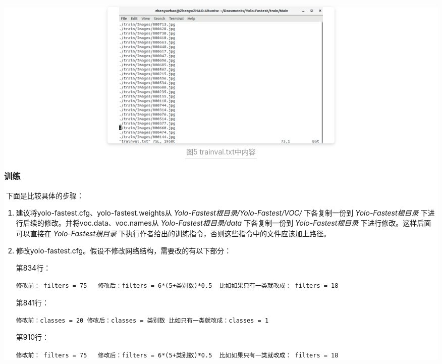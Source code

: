  <center>    <img style="border-radius: 0.3125em;    box-shadow: 0 2px 4px 0 rgba(34,36,38,.12),0 2px 10px 0 rgba(34,36,38,.08);"     src="https://github.com/Hideousmon/Hideousmon.github.io/raw/master/_img/posts/trainvaltxt.png"  height="270" width="450" >    <br>    <div style="color:orange; border-bottom: 1px solid #d9d9d9;    display: inline-block;    color: #999;    padding: 2px;">图5 trainval.txt中内容</div> </center>

### 训练

​        下面是比较具体的步骤：

   1. 建议将yolo-fastest.cfg、yolo-fastest.weights从 *Yolo-Fastest根目录/Yolo-Fastest/VOC/* 下各复制一份到  *Yolo-Fastest根目录*  下进行后续的修改。并将voc.data、voc.names从 *Yolo-Fastest根目录/data* 下各复制一份到 *Yolo-Fastest根目录*  下进行修改。这样后面可以直接在 *Yolo-Fastest根目录*  下执行作者给出的训练指令，否则这些指令中的文件应该加上路径。

   2. 修改yolo-fastest.cfg。假设不修改网络结构，需要改的有以下部分：

      第834行：

      ```
      修改前： filters = 75   修改后：filters = 6*(5+类别数)*0.5  比如如果只有一类就改成： filters = 18 
      ```

      第841行：

      ```
      修改前：classes = 20 修改后：classes = 类别数 比如只有一类就改成：classes = 1
      ```

      第910行：

      ```
      修改前： filters = 75   修改后：filters = 6*(5+类别数)*0.5  比如如果只有一类就改成： filters = 18 
      ```
